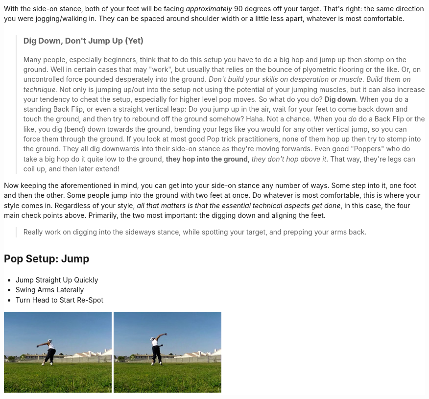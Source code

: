 With the side-on stance, both of your feet will be facing <i>approximately</i> 90 degrees off your target. That's right: the same direction you were jogging/walking in. They can be spaced around shoulder width or a little less apart, whatever is most comfortable.

>### Dig Down, Don't Jump Up (Yet)
>Many people, especially beginners, think that to do this setup you have to do a big hop and jump up then stomp on the ground. Well in certain cases that may "work", but usually that relies on the bounce of plyometric flooring or the like. Or, on uncontrolled force pounded desperately into the ground. <i>Don't build your skills on desperation or muscle. Build them on technique.</i>
Not only is jumping up/out into the setup not using the potential of your jumping muscles, but it can also increase your tendency to cheat the setup, especially for higher level pop moves.
So what do you do? <b>Dig down</b>. When you do a standing Back Flip, or even a straight vertical leap: Do you jump up in the air, wait for your feet to come back down and touch the ground, and then try to rebound off the ground somehow? Haha. Not a chance. When you <i>do</i> do a Back Flip or the like, you dig (bend) down towards the ground, bending your legs like you would for any other vertical jump, so you can force them through the ground.
If you look at most good Pop trick practitioners, none of them hop up then try to stomp into the ground. They all dig downwards into their side-on stance as they're moving forwards.
Even good "Poppers" who do take a big hop do it quite low to the ground, <b>they hop into the ground</b>, <i>they don't hop above it</i>. That way, they're legs can coil up, and then later extend!

Now keeping the aforementioned in mind, you can get into your side-on stance any number of ways. Some step into it, one foot and then the other. Some people jump into the ground with two feet at once. Do whatever is most comfortable, this is where your style comes in. Regardless of your style, <i>all that matters is that the essential technical aspects get done</i>, in this case, the four main check points above. Primarily, the two most important: the digging down and aligning the feet.

>Really work on digging into the sideways stance, while spotting your target, and prepping your arms back.

## Pop Setup: Jump

* Jump Straight Up Quickly
* Swing Arms Laterally
* Turn Head to Start Re-Spot


![image](images/360/360_1_0004.jpg "") ![image](images/360/360_1_0005.jpg "")
